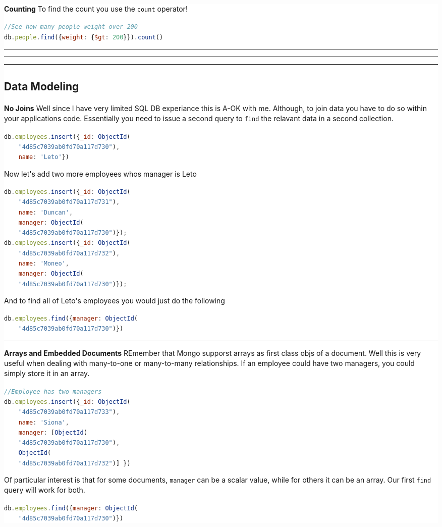 __Counting__
To find the count you use the `count` operator!
```javascript
//See how many people weight over 200
db.people.find({weight: {$gt: 200}}).count()
```

---
---
---
Data Modeling
-------------
__No Joins__
Well since I have very limited SQL DB experiance this is A-OK with me. Although, to join data you have to do so within your applications code. Essentially you need to issue a second query to `find` the relavant data in a second collection.
```javascript
db.employees.insert({_id: ObjectId(
    "4d85c7039ab0fd70a117d730"),
    name: 'Leto'})
```
Now let's add two more employees whos manager is Leto
```javascript
db.employees.insert({_id: ObjectId(
    "4d85c7039ab0fd70a117d731"),
    name: 'Duncan',
    manager: ObjectId(
    "4d85c7039ab0fd70a117d730")});
db.employees.insert({_id: ObjectId(
    "4d85c7039ab0fd70a117d732"),
    name: 'Moneo',
    manager: ObjectId(
    "4d85c7039ab0fd70a117d730")});
```
And to find all of Leto's employees you would just do the following
```javascript
db.employees.find({manager: ObjectId(
    "4d85c7039ab0fd70a117d730")})
```

---
__Arrays and Embedded Documents__
REmember that Mongo supporst arrays as first class objs of a document. Well this is very useful when dealing with many-to-one or many-to-many relationships. If an employee could have two managers, you could simply store it in an array.
```javascript
//Employee has two managers
db.employees.insert({_id: ObjectId(
    "4d85c7039ab0fd70a117d733"),
    name: 'Siona',
    manager: [ObjectId(
    "4d85c7039ab0fd70a117d730"),
    ObjectId(
    "4d85c7039ab0fd70a117d732")] })
```
Of particular interest is that for some documents, `manager` can be a scalar value, while for others it can be an array. Our first `find` query will work for both.
```javascript
db.employees.find({manager: ObjectId(
    "4d85c7039ab0fd70a117d730")})
```
